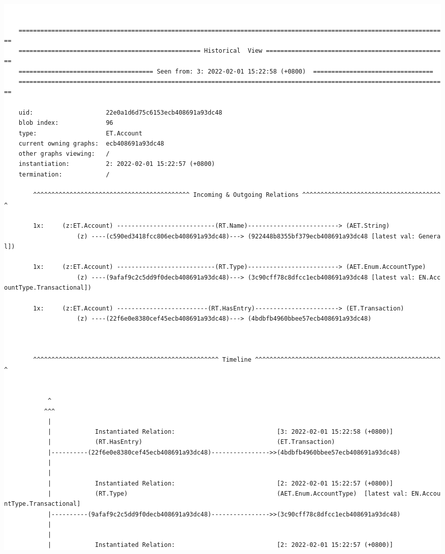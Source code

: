 ```  
  
  
    ======================================================================================================================  
    ================================================== Historical  View ==================================================  
    ===================================== Seen from: 3: 2022-02-01 15:22:58 (+0800)  =================================  
    ======================================================================================================================  
  
    uid:                    22e0a1d6d75c6153ecb408691a93dc48  
    blob index:             96  
    type:                   ET.Account  
    current owning graphs:  ecb408691a93dc48  
    other graphs viewing:   /  
    instantiation:          2: 2022-02-01 15:22:57 (+0800)  
    termination:            /  
  
        ^^^^^^^^^^^^^^^^^^^^^^^^^^^^^^^^^^^^^^^^^^^ Incoming & Outgoing Relations ^^^^^^^^^^^^^^^^^^^^^^^^^^^^^^^^^^^^^^^  
  
        1x:     (z:ET.Account) ---------------------------(RT.Name)-------------------------> (AET.String)  
                    (z) ----(c590ed3418fcc806ecb408691a93dc48)---> (922448b8355bf379ecb408691a93dc48 [latest val: General])  
  
        1x:     (z:ET.Account) ---------------------------(RT.Type)-------------------------> (AET.Enum.AccountType)  
                    (z) ----(9afaf9c2c5dd9f0decb408691a93dc48)---> (3c90cff78c8dfcc1ecb408691a93dc48 [latest val: EN.AccountType.Transactional])  
  
        1x:     (z:ET.Account) -------------------------(RT.HasEntry)-----------------------> (ET.Transaction)  
                    (z) ----(22f6e0e8380cef45ecb408691a93dc48)---> (4bdbfb4960bbee57ecb408691a93dc48)  
  
  
  
        ^^^^^^^^^^^^^^^^^^^^^^^^^^^^^^^^^^^^^^^^^^^^^^^^^^^ Timeline ^^^^^^^^^^^^^^^^^^^^^^^^^^^^^^^^^^^^^^^^^^^^^^^^^^^^  
  
  
            ^  
           ^^^  
            |  
            |            Instantiated Relation:                            [3: 2022-02-01 15:22:58 (+0800)]  
            |            (RT.HasEntry)                                     (ET.Transaction)  
            |----------(22f6e0e8380cef45ecb408691a93dc48)---------------->>(4bdbfb4960bbee57ecb408691a93dc48)  
            |  
            |  
            |            Instantiated Relation:                            [2: 2022-02-01 15:22:57 (+0800)]  
            |            (RT.Type)                                         (AET.Enum.AccountType)  [latest val: EN.AccountType.Transactional]  
            |----------(9afaf9c2c5dd9f0decb408691a93dc48)---------------->>(3c90cff78c8dfcc1ecb408691a93dc48)  
            |  
            |  
            |            Instantiated Relation:                            [2: 2022-02-01 15:22:57 (+0800)]  
```
